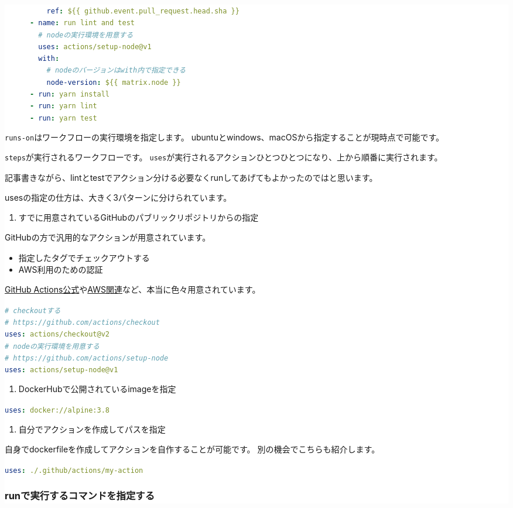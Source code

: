 ```yml
          ref: ${{ github.event.pull_request.head.sha }}
      - name: run lint and test
        # nodeの実行環境を用意する
        uses: actions/setup-node@v1
        with:
          # nodeのバージョンはwith内で指定できる
          node-version: ${{ matrix.node }}
      - run: yarn install
      - run: yarn lint
      - run: yarn test
```

`runs-on`はワークフローの実行環境を指定します。
ubuntuとwindows、macOSから指定することが現時点で可能です。

`steps`が実行されるワークフローです。
`uses`が実行されるアクションひとつひとつになり、上から順番に実行されます。

記事書きながら、lintとtestでアクション分ける必要なくrunしてあげてもよかったのではと思います。

usesの指定の仕方は、大きく3パターンに分けられています。

1. すでに用意されているGitHubのパブリックリポジトリからの指定

GitHubの方で汎用的なアクションが用意されています。

- 指定したタグでチェックアウトする
- AWS利用のための認証

[GitHub Actions公式](https://github.com/actions)や[AWS関連](https://github.com/aws-actions)など、本当に色々用意されています。

```yml
# checkoutする
# https://github.com/actions/checkout
uses: actions/checkout@v2
# nodeの実行環境を用意する
# https://github.com/actions/setup-node
uses: actions/setup-node@v1
```

1. DockerHubで公開されているimageを指定

```yml
uses: docker://alpine:3.8
```

1. 自分でアクションを作成してパスを指定

自身でdockerfileを作成してアクションを自作することが可能です。
別の機会でこちらも紹介します。

```yml
uses: ./.github/actions/my-action
```

### runで実行するコマンドを指定する
